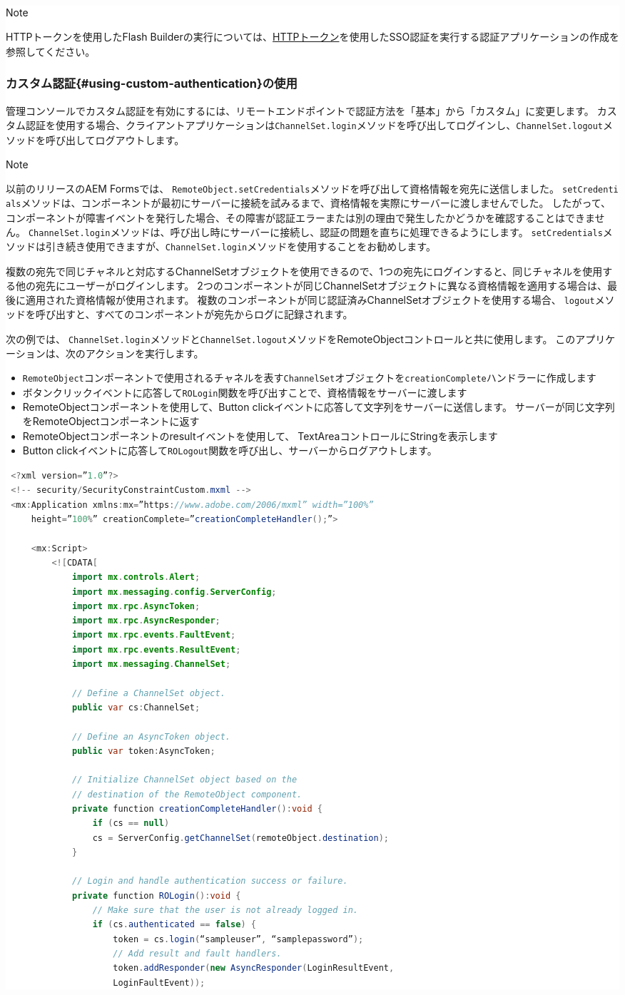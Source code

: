 >[!NOTE]
HTTPトークンを使用したFlash Builderの実行については、[HTTPトークン](/help/forms/developing/creating-flash-builder-applications-perform.md#creating-flash-builder-applications-that-perform-sso-authentication-using-http-tokens)を使用したSSO認証を実行する認証アプリケーションの作成を参照してください。

### カスタム認証{#using-custom-authentication}の使用

管理コンソールでカスタム認証を有効にするには、リモートエンドポイントで認証方法を「基本」から「カスタム」に変更します。 カスタム認証を使用する場合、クライアントアプリケーションは`ChannelSet.login`メソッドを呼び出してログインし、`ChannelSet.logout`メソッドを呼び出してログアウトします。

>[!NOTE]
以前のリリースのAEM Formsでは、 `RemoteObject.setCredentials`メソッドを呼び出して資格情報を宛先に送信しました。 `setCredentials`メソッドは、コンポーネントが最初にサーバーに接続を試みるまで、資格情報を実際にサーバーに渡しませんでした。 したがって、コンポーネントが障害イベントを発行した場合、その障害が認証エラーまたは別の理由で発生したかどうかを確認することはできません。 `ChannelSet.login`メソッドは、呼び出し時にサーバーに接続し、認証の問題を直ちに処理できるようにします。 `setCredentials`メソッドは引き続き使用できますが、`ChannelSet.login`メソッドを使用することをお勧めします。

複数の宛先で同じチャネルと対応するChannelSetオブジェクトを使用できるので、1つの宛先にログインすると、同じチャネルを使用する他の宛先にユーザーがログインします。 2つのコンポーネントが同じChannelSetオブジェクトに異なる資格情報を適用する場合は、最後に適用された資格情報が使用されます。 複数のコンポーネントが同じ認証済みChannelSetオブジェクトを使用する場合、 `logout`メソッドを呼び出すと、すべてのコンポーネントが宛先からログに記録されます。

次の例では、 `ChannelSet.login`メソッドと`ChannelSet.logout`メソッドをRemoteObjectコントロールと共に使用します。 このアプリケーションは、次のアクションを実行します。

* `RemoteObject`コンポーネントで使用されるチャネルを表す`ChannelSet`オブジェクトを`creationComplete`ハンドラーに作成します
* ボタンクリックイベントに応答して`ROLogin`関数を呼び出すことで、資格情報をサーバーに渡します
* RemoteObjectコンポーネントを使用して、Button clickイベントに応答して文字列をサーバーに送信します。 サーバーが同じ文字列をRemoteObjectコンポーネントに返す
* RemoteObjectコンポーネントのresultイベントを使用して、 TextAreaコントロールにStringを表示します
* Button clickイベントに応答して`ROLogout`関数を呼び出し、サーバーからログアウトします。

```java
 <?xml version=”1.0”?>
 <!-- security/SecurityConstraintCustom.mxml -->
 <mx:Application xmlns:mx=”https://www.adobe.com/2006/mxml” width=”100%”
     height=”100%” creationComplete=”creationCompleteHandler();”>
 
     <mx:Script>
         <![CDATA[
             import mx.controls.Alert;
             import mx.messaging.config.ServerConfig;
             import mx.rpc.AsyncToken;
             import mx.rpc.AsyncResponder;
             import mx.rpc.events.FaultEvent;
             import mx.rpc.events.ResultEvent;
             import mx.messaging.ChannelSet;
 
             // Define a ChannelSet object.
             public var cs:ChannelSet;
 
             // Define an AsyncToken object.
             public var token:AsyncToken;
 
             // Initialize ChannelSet object based on the
             // destination of the RemoteObject component.
             private function creationCompleteHandler():void {
                 if (cs == null)
                 cs = ServerConfig.getChannelSet(remoteObject.destination);
             }
 
             // Login and handle authentication success or failure.
             private function ROLogin():void {
                 // Make sure that the user is not already logged in.
                 if (cs.authenticated == false) {
                     token = cs.login(“sampleuser”, “samplepassword”);
                     // Add result and fault handlers.
                     token.addResponder(new AsyncResponder(LoginResultEvent,
                     LoginFaultEvent));
```
